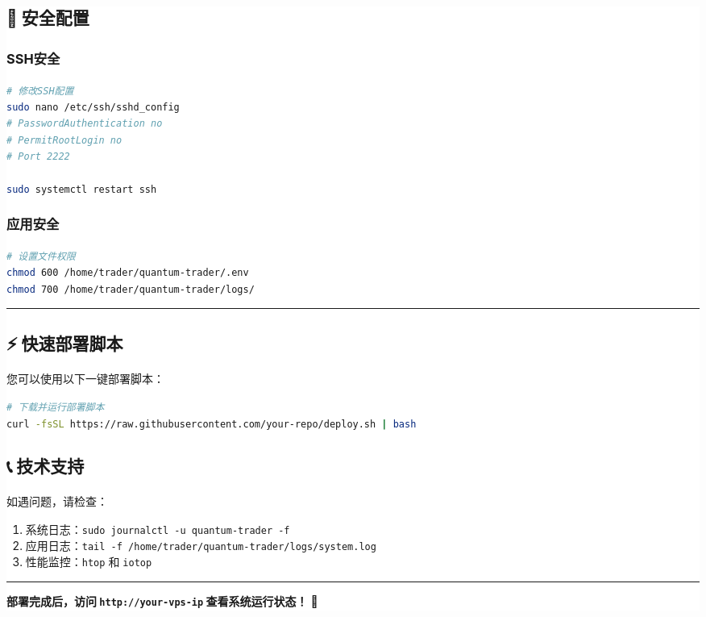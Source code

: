 ## 🔐 安全配置

### SSH安全
```bash
# 修改SSH配置
sudo nano /etc/ssh/sshd_config
# PasswordAuthentication no
# PermitRootLogin no
# Port 2222

sudo systemctl restart ssh
```

### 应用安全
```bash
# 设置文件权限
chmod 600 /home/trader/quantum-trader/.env
chmod 700 /home/trader/quantum-trader/logs/
```

---

## ⚡ 快速部署脚本

您可以使用以下一键部署脚本：

```bash
# 下载并运行部署脚本
curl -fsSL https://raw.githubusercontent.com/your-repo/deploy.sh | bash
```

## 📞 技术支持

如遇问题，请检查：
1. 系统日志：`sudo journalctl -u quantum-trader -f`
2. 应用日志：`tail -f /home/trader/quantum-trader/logs/system.log`
3. 性能监控：`htop` 和 `iotop`

---
**部署完成后，访问 `http://your-vps-ip` 查看系统运行状态！** 🎉